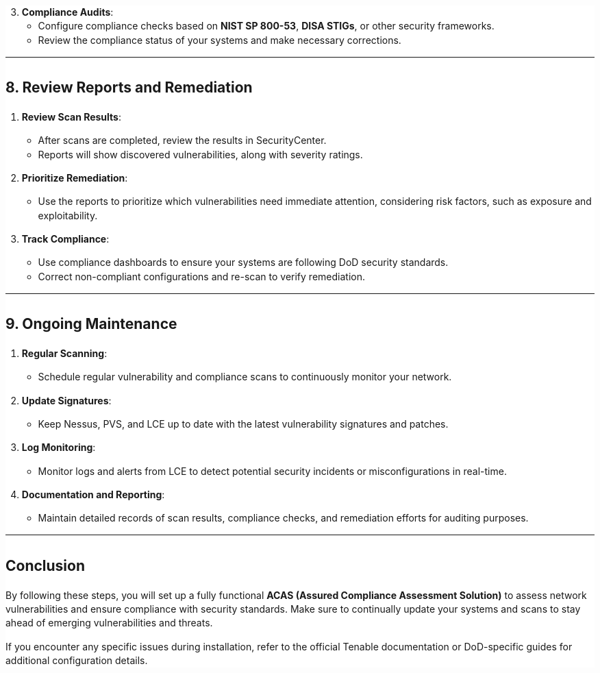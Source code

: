 3. **Compliance Audits**:
   - Configure compliance checks based on **NIST SP 800-53**, **DISA STIGs**, or other security frameworks.
   - Review the compliance status of your systems and make necessary corrections.

---

## **8. Review Reports and Remediation**

1. **Review Scan Results**:
   - After scans are completed, review the results in SecurityCenter.
   - Reports will show discovered vulnerabilities, along with severity ratings.

2. **Prioritize Remediation**:
   - Use the reports to prioritize which vulnerabilities need immediate attention, considering risk factors, such as exposure and exploitability.

3. **Track Compliance**:
   - Use compliance dashboards to ensure your systems are following DoD security standards.
   - Correct non-compliant configurations and re-scan to verify remediation.

---

## **9. Ongoing Maintenance**

1. **Regular Scanning**:
   - Schedule regular vulnerability and compliance scans to continuously monitor your network.

2. **Update Signatures**:
   - Keep Nessus, PVS, and LCE up to date with the latest vulnerability signatures and patches.

3. **Log Monitoring**:
   - Monitor logs and alerts from LCE to detect potential security incidents or misconfigurations in real-time.

4. **Documentation and Reporting**:
   - Maintain detailed records of scan results, compliance checks, and remediation efforts for auditing purposes.

---

## **Conclusion**

By following these steps, you will set up a fully functional **ACAS (Assured Compliance Assessment Solution)** to assess network vulnerabilities and ensure compliance with security standards. Make sure to continually update your systems and scans to stay ahead of emerging vulnerabilities and threats.

If you encounter any specific issues during installation, refer to the official Tenable documentation or DoD-specific guides for additional configuration details.
